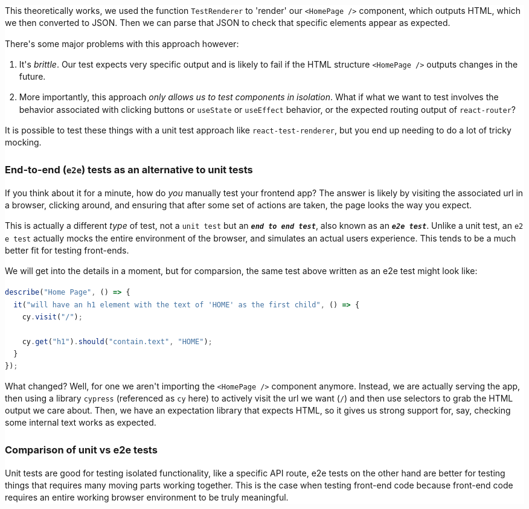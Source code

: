 This theoretically works, we used the function `TestRenderer` to 'render' our `<HomePage />` component, which outputs HTML, which we then converted to JSON. Then we can parse that JSON to check that specific elements appear as expected.

There's some major problems with this approach however:

1. It's _brittle_. Our test expects very specific output and is likely to fail if the HTML structure `<HomePage />` outputs changes in the future.

2. More importantly, this approach _only allows us to test components in isolation_. What if what we want to test involves the behavior associated with clicking buttons or `useState` or `useEffect` behavior, or the expected routing output of `react-router`?

It is possible to test these things with a unit test approach like `react-test-renderer`, but you end up needing to do a lot of tricky mocking.

### End-to-end (`e2e`) tests as an alternative to unit tests

If you think about it for a minute, how do _you_ manually test your frontend app? The answer is likely by visiting the associated url in a browser, clicking around, and ensuring that after some set of actions are taken, the page looks the way you expect.

This is actually a different _type_ of test, not a `unit test` but an **_`end to end test`_**, also known as an **_`e2e test`_**. Unlike a unit test, an `e2e test` actually mocks the entire environment of the browser, and simulates an actual users experience. This tends to be a much better fit for testing front-ends.

We will get into the details in a moment, but for comparsion, the same test above written as an e2e test might look like:

```js
describe("Home Page", () => {
  it("will have an h1 element with the text of 'HOME' as the first child", () => {
    cy.visit("/");

    cy.get("h1").should("contain.text", "HOME");
  }
});
```

What changed? Well, for one we aren't importing the `<HomePage />` component anymore. Instead, we are actually serving the app, then using a library `cypress` (referenced as `cy` here) to actively visit the url we want (`/`) and then use selectors to grab the HTML output we care about. Then, we have an expectation library that expects HTML, so it gives us strong support for, say, checking some internal text works as expected.

### Comparison of unit vs e2e tests

Unit tests are good for testing isolated functionality, like a specific API route, e2e tests on the other hand are better for testing things that requires many moving parts working together. This is the case when testing front-end code because front-end code requires an entire working browser environment to be truly meaningful.
